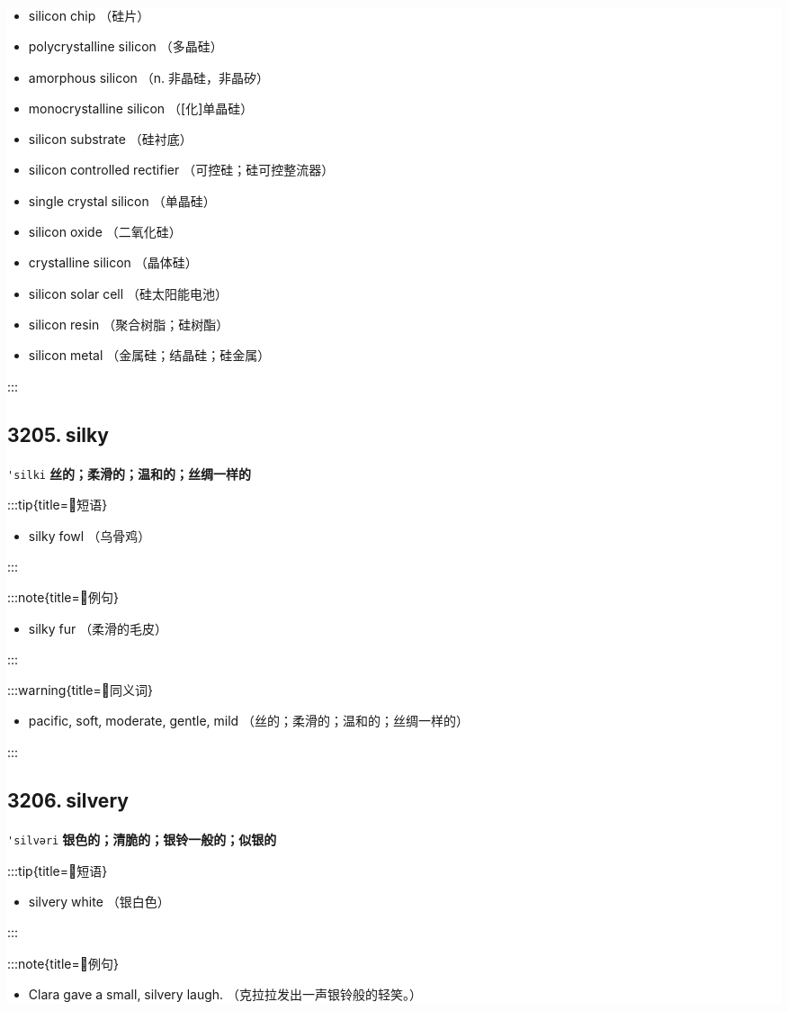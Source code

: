 - silicon chip （硅片）

- polycrystalline silicon （多晶硅）

- amorphous silicon （n. 非晶硅，非晶矽）

- monocrystalline silicon （[化]单晶硅）

- silicon substrate （硅衬底）

- silicon controlled rectifier （可控硅；硅可控整流器）

- single crystal silicon （单晶硅）

- silicon oxide （二氧化硅）

- crystalline silicon （晶体硅）

- silicon solar cell （硅太阳能电池）

- silicon resin （聚合树脂；硅树酯）

- silicon metal （金属硅；结晶硅；硅金属）

:::

## 3205. silky

`'silki`  **丝的；柔滑的；温和的；丝绸一样的**

:::tip{title=🤩短语}

- silky fowl （乌骨鸡）

:::

:::note{title=🎤例句}

- silky fur （柔滑的毛皮）

:::

:::warning{title=🤔同义词}

- pacific, soft, moderate, gentle, mild （丝的；柔滑的；温和的；丝绸一样的）

:::


## 3206. silvery

`'silvəri`  **银色的；清脆的；银铃一般的；似银的**

:::tip{title=🤩短语}

- silvery white （银白色）

:::

:::note{title=🎤例句}

- Clara gave a small, silvery laugh. （克拉拉发出一声银铃般的轻笑。）
